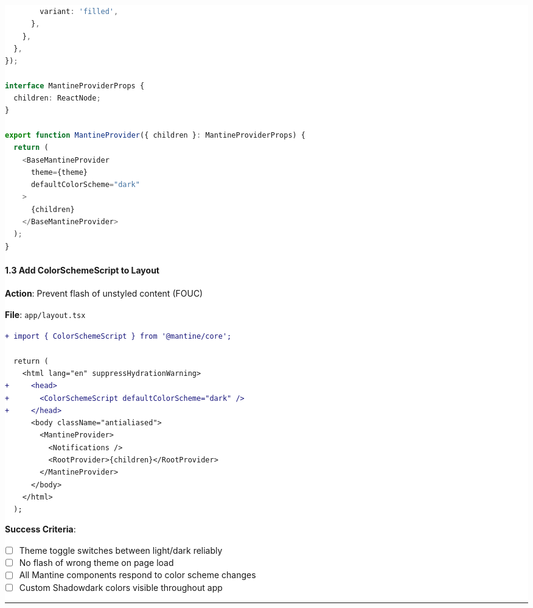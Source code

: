 ```typescript
        variant: 'filled',
      },
    },
  },
});

interface MantineProviderProps {
  children: ReactNode;
}

export function MantineProvider({ children }: MantineProviderProps) {
  return (
    <BaseMantineProvider
      theme={theme}
      defaultColorScheme="dark"
    >
      {children}
    </BaseMantineProvider>
  );
}
```

#### 1.3 Add ColorSchemeScript to Layout

**Action**: Prevent flash of unstyled content (FOUC)

**File**: `app/layout.tsx`

```diff
+ import { ColorSchemeScript } from '@mantine/core';

  return (
    <html lang="en" suppressHydrationWarning>
+     <head>
+       <ColorSchemeScript defaultColorScheme="dark" />
+     </head>
      <body className="antialiased">
        <MantineProvider>
          <Notifications />
          <RootProvider>{children}</RootProvider>
        </MantineProvider>
      </body>
    </html>
  );
```

**Success Criteria**:

- [ ] Theme toggle switches between light/dark reliably
- [ ] No flash of wrong theme on page load
- [ ] All Mantine components respond to color scheme changes
- [ ] Custom Shadowdark colors visible throughout app

---
